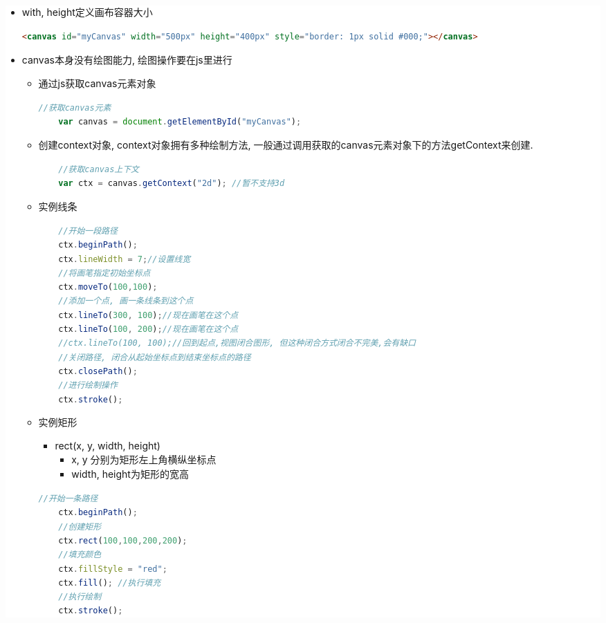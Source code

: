   * with, height定义画布容器大小

    ```html
    <canvas id="myCanvas" width="500px" height="400px" style="border: 1px solid #000;"></canvas>
    ```

    

* canvas本身没有绘图能力, 绘图操作要在js里进行

  * 通过js获取canvas元素对象

    ```js
    //获取canvas元素
        var canvas = document.getElementById("myCanvas");
    ```

    

  * 创建context对象, context对象拥有多种绘制方法, 一般通过调用获取的canvas元素对象下的方法getContext来创建.

    ```js
        //获取canvas上下文
        var ctx = canvas.getContext("2d"); //暂不支持3d
    ```

    

  * 实例线条

    ```js
        //开始一段路径
        ctx.beginPath();
        ctx.lineWidth = 7;//设置线宽
        //将画笔指定初始坐标点
        ctx.moveTo(100,100);
        //添加一个点, 画一条线条到这个点
        ctx.lineTo(300, 100);//现在画笔在这个点
        ctx.lineTo(100, 200);//现在画笔在这个点
        //ctx.lineTo(100, 100);//回到起点,视图闭合图形, 但这种闭合方式闭合不完美,会有缺口
        //关闭路径, 闭合从起始坐标点到结束坐标点的路径
        ctx.closePath();
        //进行绘制操作
        ctx.stroke();
    ```

    

  * 实例矩形

    * rect(x, y, width, height)
      * x, y 分别为矩形左上角横纵坐标点
      * width, height为矩形的宽高

    ```js
    //开始一条路径
        ctx.beginPath();
        //创建矩形
        ctx.rect(100,100,200,200);
        //填充颜色
        ctx.fillStyle = "red";
        ctx.fill(); //执行填充
        //执行绘制
        ctx.stroke();
    ```
